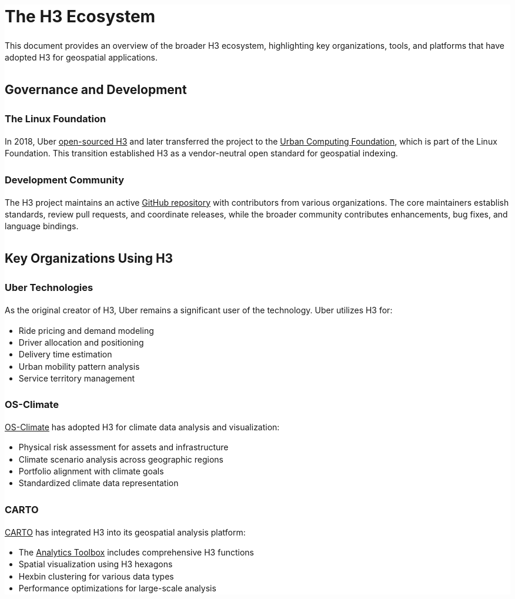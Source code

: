 # The H3 Ecosystem

This document provides an overview of the broader H3 ecosystem, highlighting key organizations, tools, and platforms that have adopted H3 for geospatial applications.

## Governance and Development

### The Linux Foundation

In 2018, Uber [open-sourced H3](https://www.uber.com/blog/h3/) and later transferred the project to the [Urban Computing Foundation](https://uc.foundation/), which is part of the Linux Foundation. This transition established H3 as a vendor-neutral open standard for geospatial indexing.

### Development Community

The H3 project maintains an active [GitHub repository](https://github.com/uber/h3) with contributors from various organizations. The core maintainers establish standards, review pull requests, and coordinate releases, while the broader community contributes enhancements, bug fixes, and language bindings.

## Key Organizations Using H3

### Uber Technologies

As the original creator of H3, Uber remains a significant user of the technology. Uber utilizes H3 for:

- Ride pricing and demand modeling
- Driver allocation and positioning
- Delivery time estimation
- Urban mobility pattern analysis
- Service territory management

### OS-Climate

[OS-Climate](https://github.com/os-climate/) has adopted H3 for climate data analysis and visualization:

- Physical risk assessment for assets and infrastructure
- Climate scenario analysis across geographic regions
- Portfolio alignment with climate goals
- Standardized climate data representation

### CARTO

[CARTO](https://carto.com/) has integrated H3 into its geospatial analysis platform:

- The [Analytics Toolbox](https://carto.com/blog/analytics-toolbox-for-bigquery-h3/) includes comprehensive H3 functions
- Spatial visualization using H3 hexagons
- Hexbin clustering for various data types
- Performance optimizations for large-scale analysis
